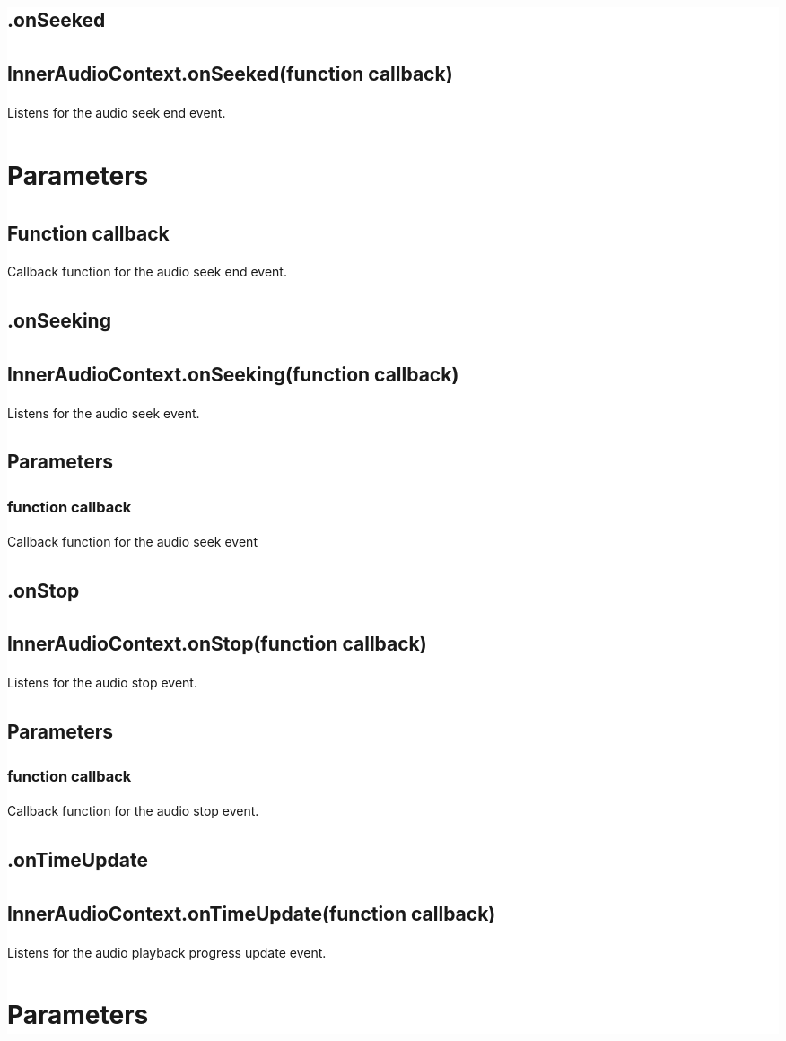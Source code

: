 ## .onSeeked

## InnerAudioContext.onSeeked(function callback)

Listens for the audio seek end event.

# Parameters

## Function callback

Callback function for the audio seek end event.

## .onSeeking

## InnerAudioContext.onSeeking(function callback)

Listens for the audio seek event.

## Parameters

### function callback

Callback function for the audio seek event

## .onStop

## InnerAudioContext.onStop(function callback)

Listens for the audio stop event.

## Parameters

### function callback

Callback function for the audio stop event.

## .onTimeUpdate

## InnerAudioContext.onTimeUpdate(function callback)

Listens for the audio playback progress update event.

# Parameters
